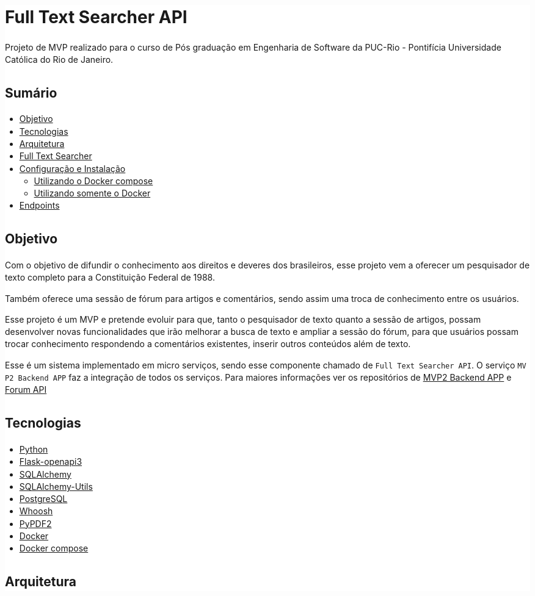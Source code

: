 # Full Text Searcher API


Projeto de MVP realizado para o curso de Pós graduação em Engenharia de Software da PUC-Rio - Pontifícia Universidade Católica do Rio de Janeiro.  


## Sumário

- [Objetivo](#objetivo)
- [Tecnologias](#tecnologias)
- [Arquitetura](#arquitetura)
- [Full Text Searcher](#full-text-searcher)
- [Configuração e Instalação](#configuração-e-instalação)
	- [Utilizando o Docker compose](#utilizando-o-docker-compose)
	- [Utilizando somente o Docker](#utilizando-somente-o-docker)
- [Endpoints](#endpoints)



## Objetivo

Com o objetivo de difundir o conhecimento aos direitos e deveres dos brasileiros, esse projeto vem a oferecer um pesquisador de texto completo para a Constituição Federal de 1988.  

Também oferece uma sessão de fórum para artigos e comentários, sendo assim uma troca de conhecimento entre os usuários.  

Esse projeto é um MVP e pretende evoluir para que, tanto o pesquisador de texto quanto a sessão de artigos, possam desenvolver novas funcionalidades que irão melhorar a busca de texto e ampliar a sessão do fórum, para que usuários possam trocar conhecimento respondendo a comentários existentes, inserir outros conteúdos além de texto.  

Esse é um sistema implementado em micro serviços, sendo esse componente chamado de `Full Text Searcher API`. O serviço `MVP2 Backend APP` faz a integração de todos os serviços. Para maiores informações ver os repositórios de [MVP2 Backend APP](https://github.com/lucas-rodrigues0/mvp2_backend_app) e [Forum API](https://github.com/lucas-rodrigues0/forum_api)


## Tecnologias

- [Python](https://www.python.org/)
- [Flask-openapi3](https://luolingchun.github.io/flask-openapi3/v3.x/)
- [SQLAlchemy](https://www.sqlalchemy.org/)
- [SQLAlchemy-Utils](https://sqlalchemy-utils.readthedocs.io/en/latest/index.html)
- [PostgreSQL](https://www.postgresql.org/)
- [Whoosh](https://whoosh.readthedocs.io/en/latest/index.html)
- [PyPDF2](https://pypdf2.readthedocs.io/en/3.x/)
- [Docker](https://docs.docker.com/)
- [Docker compose](https://docs.docker.com/compose/)


## Arquitetura

